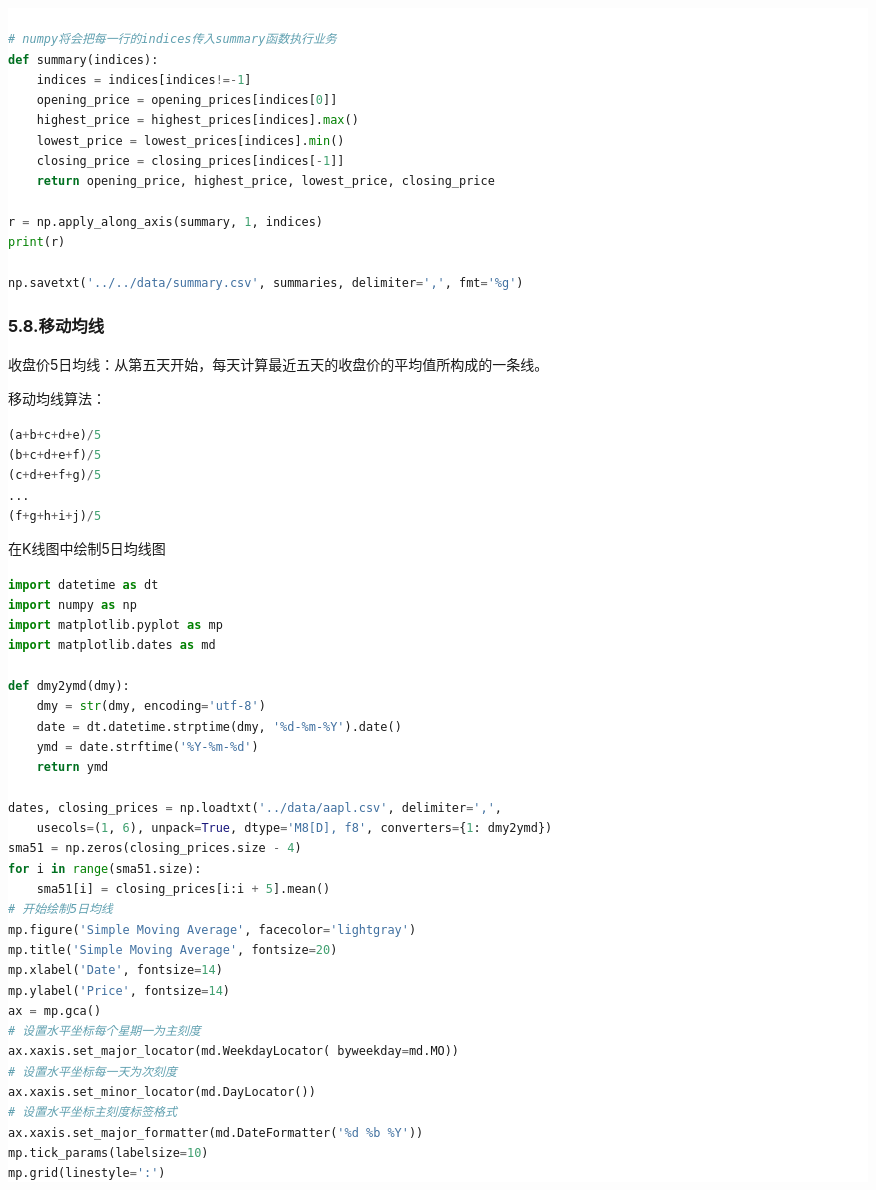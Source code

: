 ```python

# numpy将会把每一行的indices传入summary函数执行业务
def summary(indices):
    indices = indices[indices!=-1]
    opening_price = opening_prices[indices[0]]
    highest_price = highest_prices[indices].max()
    lowest_price = lowest_prices[indices].min()
    closing_price = closing_prices[indices[-1]]
    return opening_price, highest_price, lowest_price, closing_price
	
r = np.apply_along_axis(summary, 1, indices)
print(r)

np.savetxt('../../data/summary.csv', summaries, delimiter=',', fmt='%g')


```

### 5.8.移动均线

收盘价5日均线：从第五天开始，每天计算最近五天的收盘价的平均值所构成的一条线。

移动均线算法：

```python
(a+b+c+d+e)/5
(b+c+d+e+f)/5
(c+d+e+f+g)/5
...
(f+g+h+i+j)/5

```

在K线图中绘制5日均线图

```python
import datetime as dt
import numpy as np
import matplotlib.pyplot as mp
import matplotlib.dates as md

def dmy2ymd(dmy):
    dmy = str(dmy, encoding='utf-8')
    date = dt.datetime.strptime(dmy, '%d-%m-%Y').date()
    ymd = date.strftime('%Y-%m-%d')
    return ymd

dates, closing_prices = np.loadtxt('../data/aapl.csv', delimiter=',',
    usecols=(1, 6), unpack=True, dtype='M8[D], f8', converters={1: dmy2ymd})
sma51 = np.zeros(closing_prices.size - 4)
for i in range(sma51.size):
    sma51[i] = closing_prices[i:i + 5].mean()
# 开始绘制5日均线
mp.figure('Simple Moving Average', facecolor='lightgray')
mp.title('Simple Moving Average', fontsize=20)
mp.xlabel('Date', fontsize=14)
mp.ylabel('Price', fontsize=14)
ax = mp.gca()
# 设置水平坐标每个星期一为主刻度
ax.xaxis.set_major_locator(md.WeekdayLocator( byweekday=md.MO))
# 设置水平坐标每一天为次刻度
ax.xaxis.set_minor_locator(md.DayLocator())
# 设置水平坐标主刻度标签格式
ax.xaxis.set_major_formatter(md.DateFormatter('%d %b %Y'))
mp.tick_params(labelsize=10)
mp.grid(linestyle=':')
```
